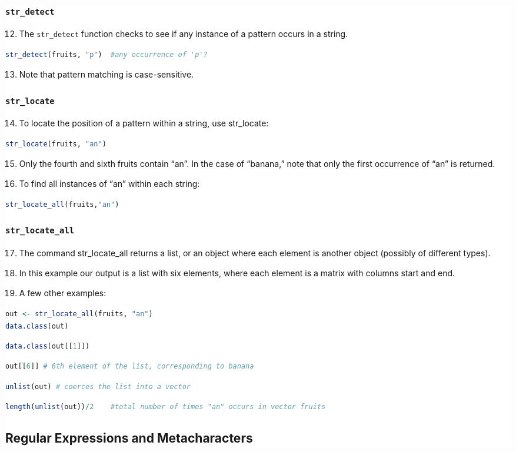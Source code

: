### `str_detect`

12. The `str_detect` function checks to see if any instance of a pattern occurs in a string.

```R
str_detect(fruits, "p")  #any occurrence of 'p'?
```

13. Note that pattern matching is case-sensitive.

### `str_locate`

14. To locate the position of a pattern within a string, use str_locate:

```R
str_locate(fruits, "an")
```

15. Only the fourth and sixth fruits contain “an”. In the case of “banana,” note that only the first occurrence of “an” is returned.

16. To find all instances of “an” within each string:

```R
str_locate_all(fruits,"an")
```

### `str_locate_all`

17. The command str_locate_all returns a list, or an object where each element is another object (possibly of different types). 

18. In this example our output is a list with six elements, where each element is a matrix with columns start and end.

19. A few other examples:

```R
out <- str_locate_all(fruits, "an")
data.class(out)
```

```R
data.class(out[[1]])
```

```R
out[[6]] # 6th element of the list, corresponding to banana
```

```R
unlist(out) # coerces the list into a vector
```

```R
length(unlist(out))/2    #total number of times "an" occurs in vector fruits
```

## Regular Expressions and Metacharacters
